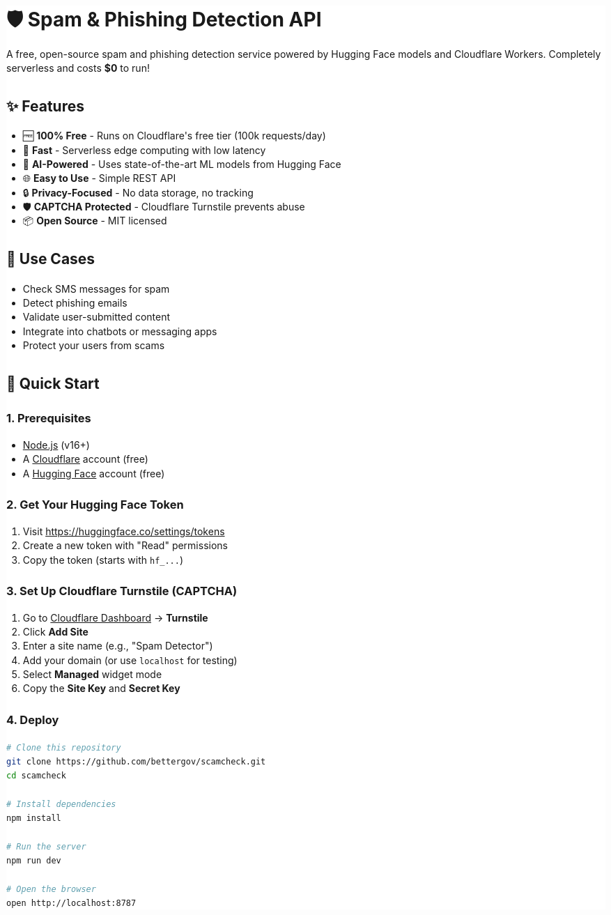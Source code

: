 # 🛡️ Spam & Phishing Detection API

A free, open-source spam and phishing detection service powered by Hugging Face models and Cloudflare Workers. Completely serverless and costs **$0** to run!

## ✨ Features

- 🆓 **100% Free** - Runs on Cloudflare's free tier (100k requests/day)
- 🚀 **Fast** - Serverless edge computing with low latency
- 🤖 **AI-Powered** - Uses state-of-the-art ML models from Hugging Face
- 🌐 **Easy to Use** - Simple REST API
- 🔒 **Privacy-Focused** - No data storage, no tracking
- 🛡️ **CAPTCHA Protected** - Cloudflare Turnstile prevents abuse
- 📦 **Open Source** - MIT licensed

## 🎯 Use Cases

- Check SMS messages for spam
- Detect phishing emails
- Validate user-submitted content
- Integrate into chatbots or messaging apps
- Protect your users from scams

## 🚀 Quick Start

### 1. Prerequisites

- [Node.js](https://nodejs.org/) (v16+)
- A [Cloudflare](https://cloudflare.com) account (free)
- A [Hugging Face](https://huggingface.co) account (free)

### 2. Get Your Hugging Face Token

1. Visit <https://huggingface.co/settings/tokens>
2. Create a new token with "Read" permissions
3. Copy the token (starts with `hf_...`)

### 3. Set Up Cloudflare Turnstile (CAPTCHA)

1. Go to [Cloudflare Dashboard](https://dash.cloudflare.com) → **Turnstile**
2. Click **Add Site**
3. Enter a site name (e.g., "Spam Detector")
4. Add your domain (or use `localhost` for testing)
5. Select **Managed** widget mode
6. Copy the **Site Key** and **Secret Key**

### 4. Deploy

```bash
# Clone this repository
git clone https://github.com/bettergov/scamcheck.git
cd scamcheck

# Install dependencies
npm install

# Run the server
npm run dev

# Open the browser
open http://localhost:8787
```
